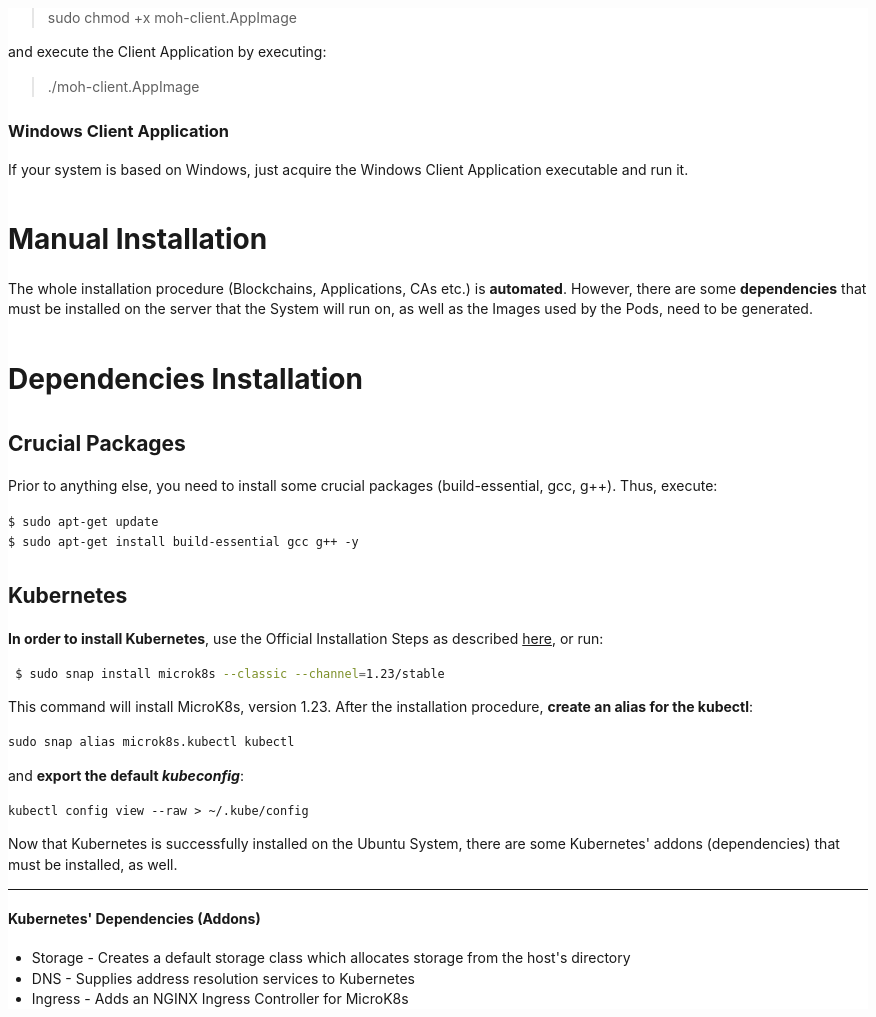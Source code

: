 > sudo chmod +x moh-client.AppImage

and execute the Client Application by executing:

> ./moh-client.AppImage

### Windows Client Application

If your system is based on Windows, just acquire the Windows Client Application executable and run it.

# Manual Installation

The whole installation procedure (Blockchains, Applications, CAs etc.) is **automated**.
However, there are some **dependencies** that must be installed on the server that the System will run on, as well as the Images used by the Pods, need to be generated.

# Dependencies Installation

## Crucial Packages

Prior to anything else, you need to install some crucial packages (build-essential, gcc, g++). Thus, execute:

```
$ sudo apt-get update
$ sudo apt-get install build-essential gcc g++ -y
```

## Kubernetes

**In order to install Kubernetes**, use the Official Installation Steps as described [here](https://microk8s.io/ "here"), or run:

```bash
 $ sudo snap install microk8s --classic --channel=1.23/stable
```

This command will install MicroK8s, version 1.23.
After the installation procedure, **create an alias for the kubectl**:

    sudo snap alias microk8s.kubectl kubectl

and **export the default _kubeconfig_**:

    kubectl config view --raw > ~/.kube/config

Now that Kubernetes is successfully installed on the Ubuntu System, there are some Kubernetes' addons (dependencies) that must be installed, as well.

---

#### Kubernetes' Dependencies (Addons)

- Storage - Creates a default storage class which allocates storage from the host's directory
- DNS - Supplies address resolution services to Kubernetes
- Ingress - Adds an NGINX Ingress Controller for MicroK8s
